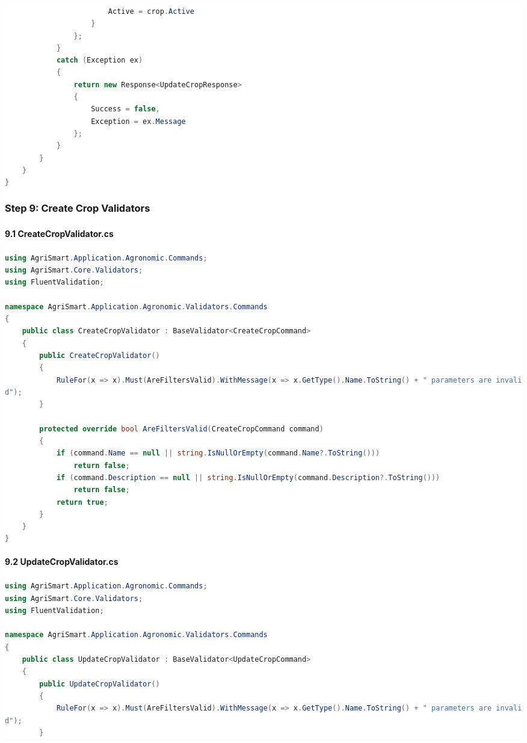 ```csharp
                        Active = crop.Active
                    } 
                };
            }
            catch (Exception ex)
            {
                return new Response<UpdateCropResponse> 
                { 
                    Success = false, 
                    Exception = ex.Message 
                };
            }
        }
    }
}
```

### Step 9: Create Crop Validators

#### **9.1 CreateCropValidator.cs**
```csharp
using AgriSmart.Application.Agronomic.Commands;
using AgriSmart.Core.Validators;
using FluentValidation;

namespace AgriSmart.Application.Agronomic.Validators.Commands
{
    public class CreateCropValidator : BaseValidator<CreateCropCommand>
    {
        public CreateCropValidator()
        {
            RuleFor(x => x).Must(AreFiltersValid).WithMessage(x => x.GetType().Name.ToString() + " parameters are invalid");
        }

        protected override bool AreFiltersValid(CreateCropCommand command)
        {
            if (command.Name == null || string.IsNullOrEmpty(command.Name?.ToString()))
                return false;
            if (command.Description == null || string.IsNullOrEmpty(command.Description?.ToString()))
                return false;
            return true;
        }
    }
}
```

#### **9.2 UpdateCropValidator.cs**
```csharp
using AgriSmart.Application.Agronomic.Commands;
using AgriSmart.Core.Validators;
using FluentValidation;

namespace AgriSmart.Application.Agronomic.Validators.Commands
{
    public class UpdateCropValidator : BaseValidator<UpdateCropCommand>
    {
        public UpdateCropValidator()
        {
            RuleFor(x => x).Must(AreFiltersValid).WithMessage(x => x.GetType().Name.ToString() + " parameters are invalid");
        }
```